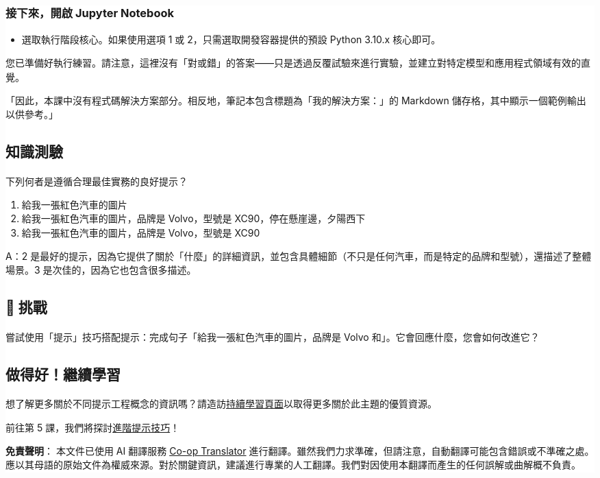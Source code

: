 ### 接下來，開啟 Jupyter Notebook

- 選取執行階段核心。如果使用選項 1 或 2，只需選取開發容器提供的預設 Python 3.10.x 核心即可。

您已準備好執行練習。請注意，這裡沒有「對或錯」的答案——只是透過反覆試驗來進行實驗，並建立對特定模型和應用程式領域有效的直覺。

「因此，本課中沒有程式碼解決方案部分。相反地，筆記本包含標題為「我的解決方案：」的 Markdown 儲存格，其中顯示一個範例輸出以供參考。」

 

## 知識測驗

下列何者是遵循合理最佳實務的良好提示？

1. 給我一張紅色汽車的圖片
2. 給我一張紅色汽車的圖片，品牌是 Volvo，型號是 XC90，停在懸崖邊，夕陽西下
3. 給我一張紅色汽車的圖片，品牌是 Volvo，型號是 XC90

A：2 是最好的提示，因為它提供了關於「什麼」的詳細資訊，並包含具體細節（不只是任何汽車，而是特定的品牌和型號），還描述了整體場景。3 是次佳的，因為它也包含很多描述。

## 🚀 挑戰

嘗試使用「提示」技巧搭配提示：完成句子「給我一張紅色汽車的圖片，品牌是 Volvo 和」。它會回應什麼，您會如何改進它？

## 做得好！繼續學習

想了解更多關於不同提示工程概念的資訊嗎？請造訪[持續學習頁面](https://aka.ms/genai-collection?WT.mc_id=academic-105485-koreyst)以取得更多關於此主題的優質資源。

前往第 5 課，我們將探討[進階提示技巧](../05-advanced-prompts/README.md?WT.mc_id=academic-105485-koreyst)！

**免責聲明**：
本文件已使用 AI 翻譯服務 [Co-op Translator](https://github.com/Azure/co-op-translator) 進行翻譯。雖然我們力求準確，但請注意，自動翻譯可能包含錯誤或不準確之處。應以其母語的原始文件為權威來源。對於關鍵資訊，建議進行專業的人工翻譯。我們對因使用本翻譯而產生的任何誤解或曲解概不負責。